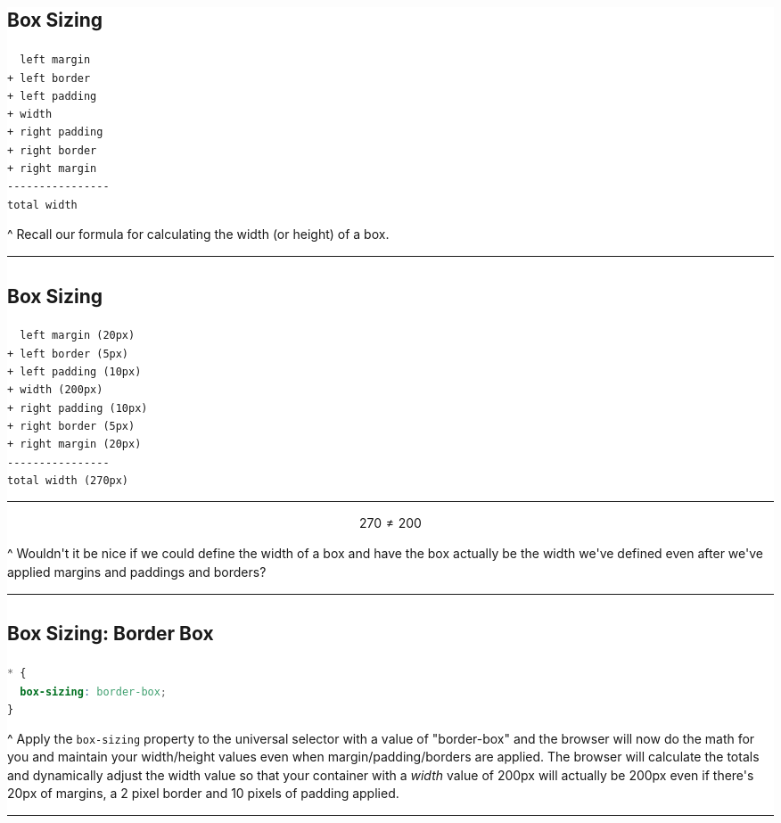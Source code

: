
## Box Sizing

      left margin
    + left border
    + left padding
    + width
    + right padding
    + right border
    + right margin
    ----------------
    total width

^ Recall our formula for calculating the width (or height) of a box.

---

## Box Sizing

      left margin (20px)
    + left border (5px)
    + left padding (10px)
    + width (200px)
    + right padding (10px)
    + right border (5px)
    + right margin (20px)
    ----------------
    total width (270px)

---

$$
270 ≠ 200
$$

^ Wouldn't it be nice if we could define the width of a box and have the box actually be the width we've defined even after we've applied margins and paddings and borders?

---

## Box Sizing: Border Box

```css
* {
  box-sizing: border-box;
}
```

^ Apply the `box-sizing` property to the universal selector with a value of "border-box" and the browser will now do the math for you and maintain your width/height values even when margin/padding/borders are applied. The browser will calculate the totals and dynamically adjust the width value so that your container with a _width_ value of 200px will actually be 200px even if there's 20px of margins, a 2 pixel border and 10 pixels of padding applied.

---